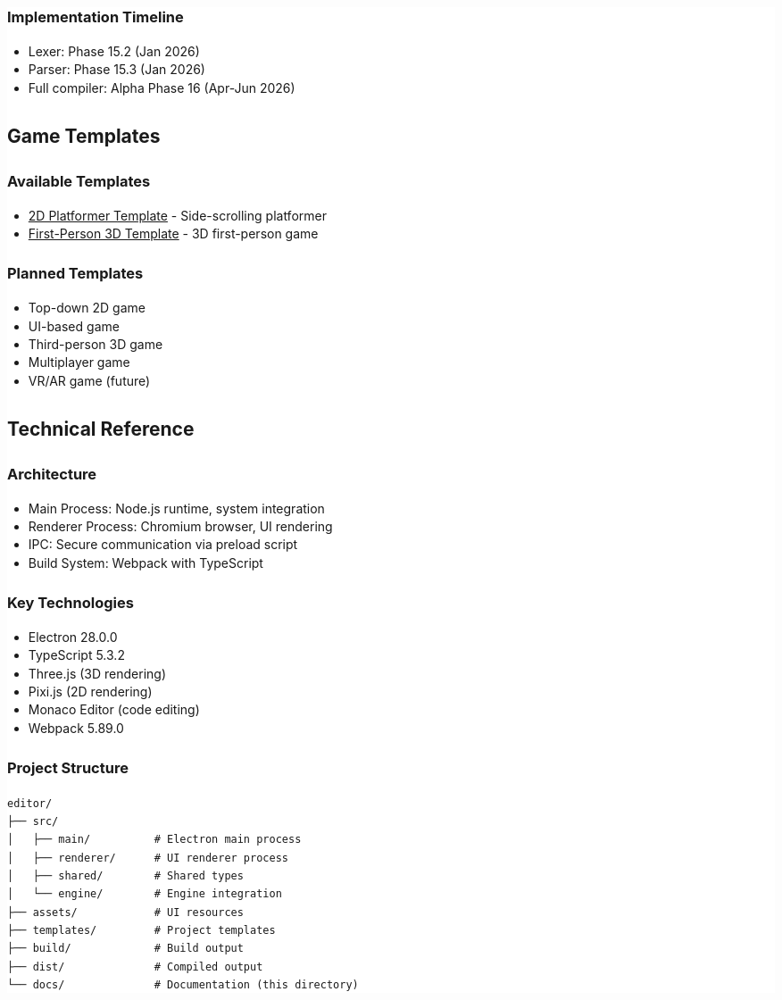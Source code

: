 ### Implementation Timeline
- Lexer: Phase 15.2 (Jan 2026)
- Parser: Phase 15.3 (Jan 2026)
- Full compiler: Alpha Phase 16 (Apr-Jun 2026)

## Game Templates

### Available Templates
- [2D Platformer Template](guides/template-2d-platformer.md) - Side-scrolling platformer
- [First-Person 3D Template](guides/template-first-person-3d.md) - 3D first-person game

### Planned Templates
- Top-down 2D game
- UI-based game
- Third-person 3D game
- Multiplayer game
- VR/AR game (future)

## Technical Reference

### Architecture
- Main Process: Node.js runtime, system integration
- Renderer Process: Chromium browser, UI rendering
- IPC: Secure communication via preload script
- Build System: Webpack with TypeScript

### Key Technologies
- Electron 28.0.0
- TypeScript 5.3.2
- Three.js (3D rendering)
- Pixi.js (2D rendering)
- Monaco Editor (code editing)
- Webpack 5.89.0

### Project Structure
```
editor/
├── src/
│   ├── main/          # Electron main process
│   ├── renderer/      # UI renderer process
│   ├── shared/        # Shared types
│   └── engine/        # Engine integration
├── assets/            # UI resources
├── templates/         # Project templates
├── build/             # Build output
├── dist/              # Compiled output
└── docs/              # Documentation (this directory)
```
